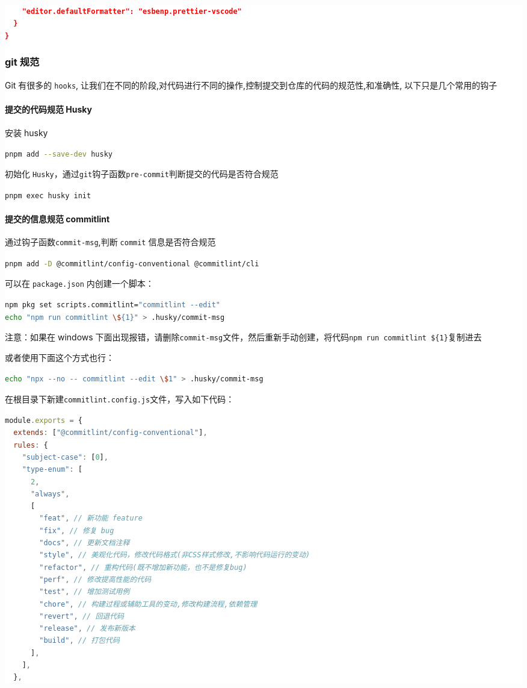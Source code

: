 ```json
    "editor.defaultFormatter": "esbenp.prettier-vscode"
  }
}
```

### git 规范

Git 有很多的 `hooks`, 让我们在不同的阶段,对代码进行不同的操作,控制提交到仓库的代码的规范性,和准确性, 以下只是几个常用的钩子

#### 提交的代码规范 Husky

安装 husky

```bash
pnpm add --save-dev husky
```

初始化 `Husky`，通过`git`钩子函数`pre-commit`判断提交的代码是否符合规范

```bash
pnpm exec husky init
```

#### 提交的信息规范 commitlint

通过钩子函数`commit-msg`,判断 `commit` 信息是否符合规范

```bash
pnpm add -D @commitlint/config-conventional @commitlint/cli
```

可以在 `package.json` 内创建一个脚本：

```bash
npm pkg set scripts.commitlint="commitlint --edit"
echo "npm run commitlint \${1}" > .husky/commit-msg
```

注意：如果在 windows 下面出现报错，请删除`commit-msg`文件，然后重新手动创建，将代码`npm run commitlint ${1}`复制进去

或者使用下面这个方式也行：

```bash
echo "npx --no -- commitlint --edit \$1" > .husky/commit-msg
```

在根目录下新建`commitlint.config.js`文件，写入如下代码：

```js
module.exports = {
  extends: ["@commitlint/config-conventional"],
  rules: {
    "subject-case": [0],
    "type-enum": [
      2,
      "always",
      [
        "feat", // 新功能 feature
        "fix", // 修复 bug
        "docs", // 更新文档注释
        "style", // 美观化代码，修改代码格式(非CSS样式修改,不影响代码运行的变动)
        "refactor", // 重构代码(既不增加新功能，也不是修复bug)
        "perf", // 修改提高性能的代码
        "test", // 增加测试用例
        "chore", // 构建过程或辅助工具的变动,修改构建流程,依赖管理
        "revert", // 回退代码
        "release", // 发布新版本
        "build", // 打包代码
      ],
    ],
  },
```